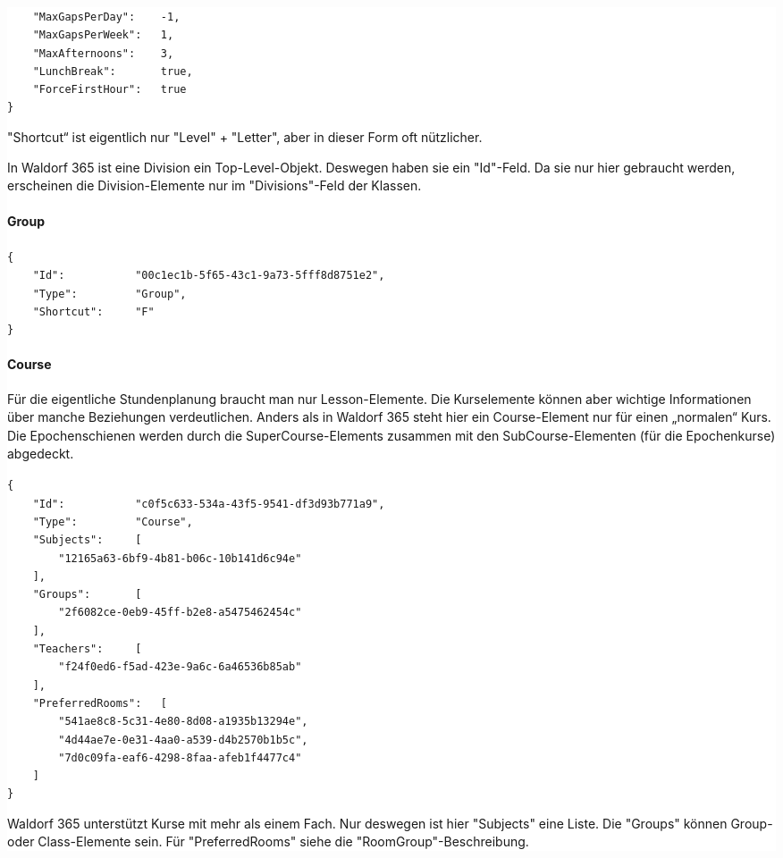 ```
	"MaxGapsPerDay":    -1,
    "MaxGapsPerWeek":   1,
	"MaxAfternoons":    3,
    "LunchBreak":       true,
	"ForceFirstHour":   true
}
```

"Shortcut“ ist eigentlich nur "Level" + "Letter", aber in dieser Form oft nützlicher.

In Waldorf 365 ist eine Division ein Top-Level-Objekt. Deswegen haben sie ein "Id"-Feld. Da sie nur hier gebraucht werden, erscheinen die Division-Elemente nur im "Divisions"-Feld der Klassen.

#### Group

```
{
    "Id":           "00c1ec1b-5f65-43c1-9a73-5fff8d8751e2",
    "Type":         "Group",
	"Shortcut":     "F"
}
```

#### Course

Für die eigentliche Stundenplanung braucht man nur Lesson-Elemente. Die Kurselemente können aber wichtige Informationen über manche Beziehungen verdeutlichen. Anders als in Waldorf 365 steht hier ein Course-Element nur für einen „normalen“ Kurs. Die Epochenschienen werden durch die SuperCourse-Elements zusammen mit den SubCourse-Elementen (für die Epochenkurse) abgedeckt.

```
{
    "Id":           "c0f5c633-534a-43f5-9541-df3d93b771a9",
    "Type":         "Course",
    "Subjects":     [
        "12165a63-6bf9-4b81-b06c-10b141d6c94e"
    ],
	"Groups":       [
        "2f6082ce-0eb9-45ff-b2e8-a5475462454c"
    ],
    "Teachers":     [
        "f24f0ed6-f5ad-423e-9a6c-6a46536b85ab"
    ],
    "PreferredRooms":   [
        "541ae8c8-5c31-4e80-8d08-a1935b13294e",
        "4d44ae7e-0e31-4aa0-a539-d4b2570b1b5c",
        "7d0c09fa-eaf6-4298-8faa-afeb1f4477c4"
    ]
}
```

Waldorf 365 unterstützt Kurse mit mehr als einem Fach. Nur deswegen ist hier "Subjects" eine Liste. Die "Groups" können Group- oder Class-Elemente sein. Für "PreferredRooms" siehe die "RoomGroup"-Beschreibung.
